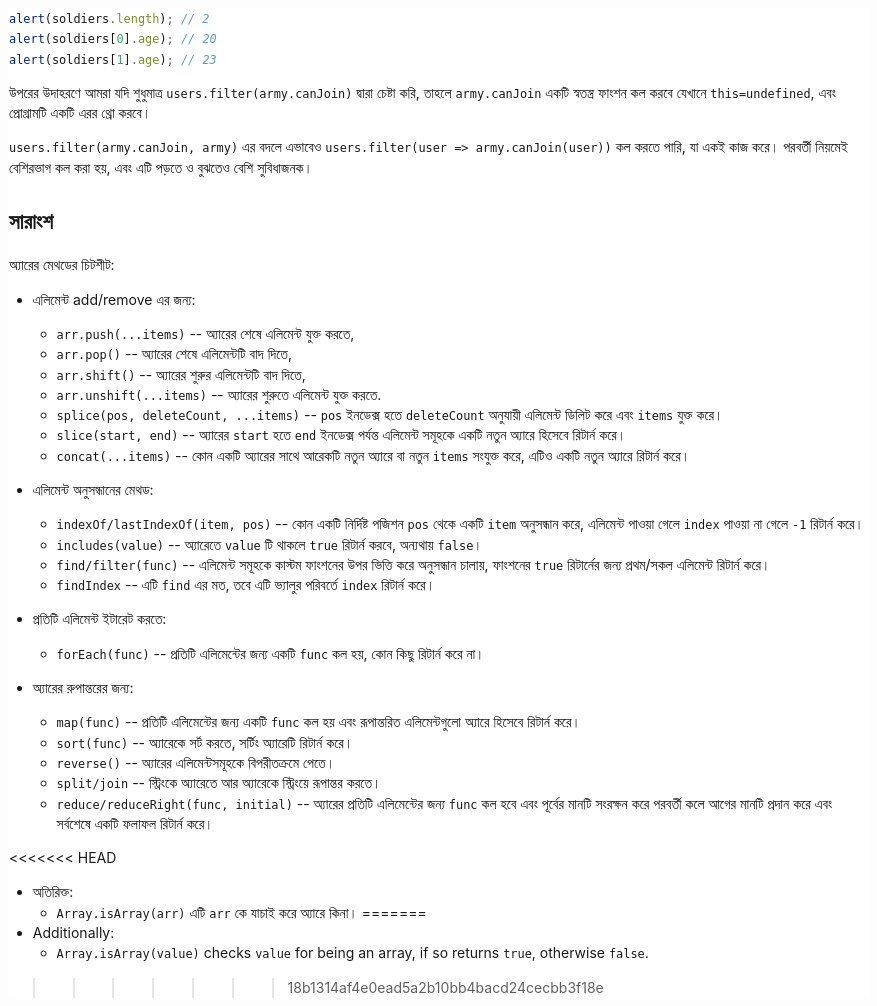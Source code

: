 ```js run
alert(soldiers.length); // 2
alert(soldiers[0].age); // 20
alert(soldiers[1].age); // 23
```

উপরের উদাহরণে আমরা যদি শুধুমাত্র `users.filter(army.canJoin)` দ্বারা চেষ্টা করি, তাহলে `army.canJoin` একটি স্বতন্ত্র ফাংশন কল করবে যেখানে `this=undefined`, এবং প্রোগ্রামটি একটি এরর থ্রো করবে।

`users.filter(army.canJoin, army)` এর বদলে এভাবেও `users.filter(user => army.canJoin(user))` কল করতে পারি, যা একই কাজ করে। পরবর্তী নিয়মেই বেশিরভাগ কল করা হয়, এবং এটি পড়তে ও বুঝতেও বেশি সুবিধাজনক।

## সারাংশ

অ্যারের মেথডের চিটশীট:

- এলিমেন্ট add/remove এর জন্য:
  - `arr.push(...items)` -- অ্যারের শেষে এলিমেন্ট যুক্ত করতে,
  - `arr.pop()` -- অ্যারের শেষে এলিমেন্টটি বাদ দিতে,
  - `arr.shift()` -- অ্যারের শুরুর এলিমেন্টটি বাদ দিতে,
  - `arr.unshift(...items)` -- অ্যারের শুরুতে এলিমেন্ট যুক্ত করতে.
  - `splice(pos, deleteCount, ...items)` -- `pos` ইনডেক্স হতে `deleteCount` অনুযায়ী এলিমেন্ট ডিলিট করে এবং `items` যুক্ত করে।
  - `slice(start, end)` -- অ্যারের `start` হতে `end` ইনডেক্স পর্যন্ত এলিমেন্ট সমূহকে একটি নতুন অ্যারে হিসেবে রিটার্ন করে।
  - `concat(...items)` -- কোন একটি অ্যারের সাথে আরেকটি নতুন অ্যারে বা নতুন `items` সংযুক্ত করে, এটিও একটি নতুন অ্যারে রিটার্ন করে।

- এলিমেন্ট অনুসন্ধানের মেথড:
  - `indexOf/lastIndexOf(item, pos)` -- কোন একটি নির্দিষ্ট পজিশন `pos` থেকে একটি `item` অনুসন্ধান করে, এলিমেন্ট পাওয়া গেলে `index` পাওয়া না গেলে `-1` রিটার্ন করে।
  - `includes(value)` -- অ্যারেতে `value` টি থাকলে `true` রিটার্ন করবে, অন্যথায় `false`।
  - `find/filter(func)` -- এলিমেন্ট সমূহকে কাস্টম ফাংশনের উপর ভিত্তি করে অনুসন্ধান চালায়, ফাংশনের `true` রিটার্নের জন্য প্রথম/সকল এলিমেন্ট রিটার্ন করে।
  - `findIndex` -- এটি `find` এর মত, তবে এটি ভ্যালুর পরিবর্তে `index` রিটার্ন করে।

- প্রতিটি এলিমেন্ট ইটারেট করতে:
  - `forEach(func)` -- প্রতিটি এলিমেন্টের জন্য একটি `func` কল হয়, কোন কিছু রিটার্ন করে না।

- অ্যারের রুপান্তরের জন্য:
  - `map(func)` -- প্রতিটি এলিমেন্টের জন্য একটি `func` কল হয় এবং রূপান্তরিত এলিমেন্টগুলো অ্যারে হিসেবে রিটার্ন করে।
  - `sort(func)` -- অ্যারেকে সর্ট করতে, সর্টিং অ্যারেটি রিটার্ন করে।
  - `reverse()` -- অ্যারের এলিমেন্টসমূহকে বিপরীতক্রমে পেতে।
  - `split/join` -- স্ট্রিংকে অ্যারেতে আর অ্যারেকে স্ট্রিংয়ে রূপান্তর করতে।
  - `reduce/reduceRight(func, initial)` -- অ্যারের প্রতিটি এলিমেন্টের জন্য `func` কল হবে এবং পূর্বের মানটি সংরক্ষন করে পরবর্তী কলে আগের মানটি প্রদান করে এবং সর্বশেষে একটি ফলাফল রিটার্ন করে।

<<<<<<< HEAD
- অতিরিক্ত:
  - `Array.isArray(arr)` এটি `arr` কে যাচাই করে অ্যারে কিনা।
=======
- Additionally:
  - `Array.isArray(value)` checks `value` for being an array, if so returns `true`, otherwise `false`.
>>>>>>> 18b1314af4e0ead5a2b10bb4bacd24cecbb3f18e


  [Symbol.isConcatSpreadable]: true,